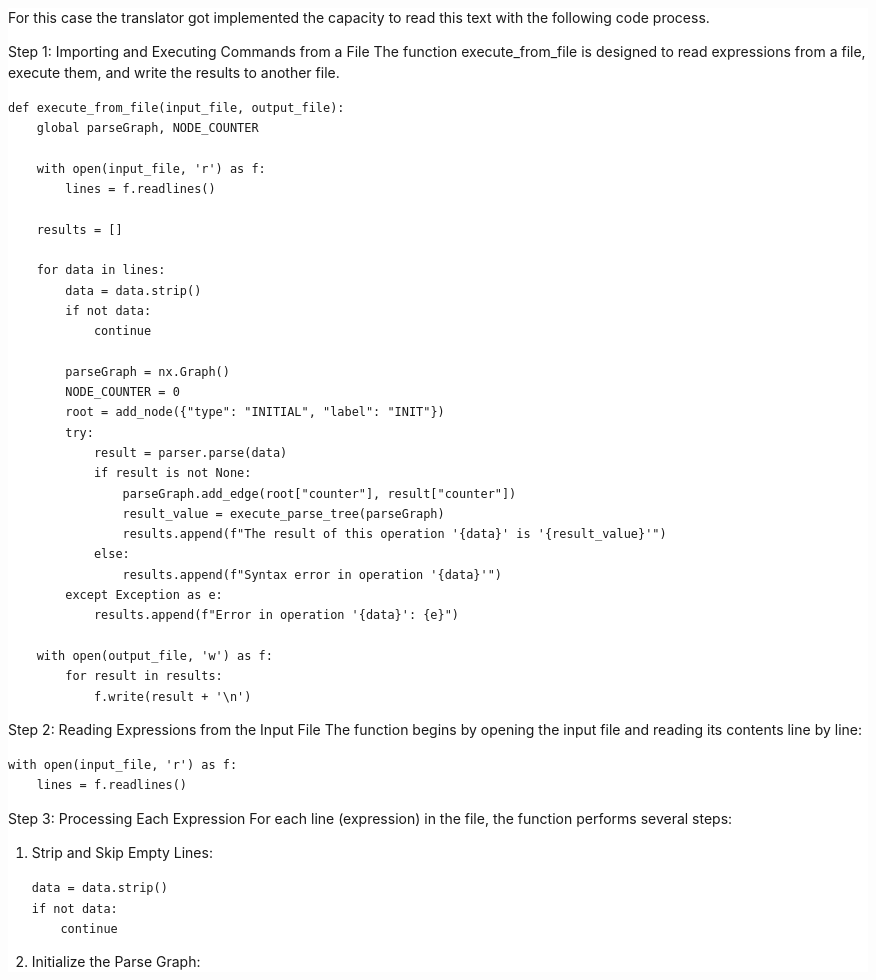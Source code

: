 For this case the translator got implemented the capacity to read this text with the following code process. 

Step 1: Importing and Executing Commands from a File
The function execute_from_file is designed to read expressions from a file, execute them, and write the results to another file.

```
def execute_from_file(input_file, output_file):
    global parseGraph, NODE_COUNTER
    
    with open(input_file, 'r') as f:
        lines = f.readlines()

    results = []

    for data in lines:
        data = data.strip()
        if not data:
            continue

        parseGraph = nx.Graph()
        NODE_COUNTER = 0
        root = add_node({"type": "INITIAL", "label": "INIT"})
        try:
            result = parser.parse(data)
            if result is not None:
                parseGraph.add_edge(root["counter"], result["counter"])
                result_value = execute_parse_tree(parseGraph)
                results.append(f"The result of this operation '{data}' is '{result_value}'")
            else:
                results.append(f"Syntax error in operation '{data}'")
        except Exception as e:
            results.append(f"Error in operation '{data}': {e}")

    with open(output_file, 'w') as f:
        for result in results:
            f.write(result + '\n')
```

Step 2: Reading Expressions from the Input File
The function begins by opening the input file and reading its contents line by line:

```
with open(input_file, 'r') as f:
    lines = f.readlines()
```

Step 3: Processing Each Expression
For each line (expression) in the file, the function performs several steps:

1. Strip and Skip Empty Lines:
    ```
    data = data.strip()
    if not data:
        continue
    ```
2. Initialize the Parse Graph:
